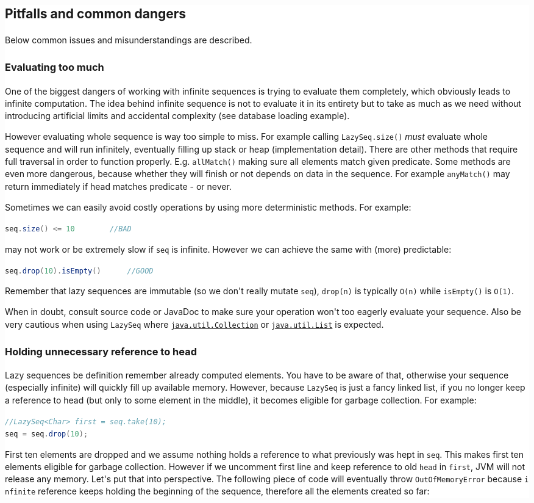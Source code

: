 ## Pitfalls and common dangers

Below common issues and misunderstandings are described.

### Evaluating too much

One of the biggest dangers of working with infinite sequences is trying to evaluate them completely, which obviously leads to infinite computation. The idea behind infinite sequence is not to evaluate it in its entirety but to take as much as we need without introducing artificial limits and accidental complexity (see database loading example).

However evaluating whole sequence is way too simple to miss. For example calling `LazySeq.size()` *must* evaluate whole sequence and will run infinitely, eventually filling up stack or heap (implementation detail). There are other methods that require full traversal in order to function properly. E.g. `allMatch()` making sure all elements match given predicate. Some methods are even more dangerous, because whether they will finish or not depends on data in the sequence. For example `anyMatch()` may return immediately if head matches predicate - or never.

Sometimes we can easily avoid costly operations by using more deterministic methods. For example:

```java
seq.size() <= 10		//BAD
```

may not work or be extremely slow if `seq` is infinite. However we can achieve the same with (more) predictable:

```java
seq.drop(10).isEmpty()		//GOOD
```

Remember that lazy sequences are immutable (so we don't really mutate `seq`), `drop(n)` is typically `O(n)` while `isEmpty()` is `O(1)`.

When in doubt, consult source code or JavaDoc to make sure your operation won't too eagerly evaluate your sequence. Also be very cautious when using `LazySeq` where [`java.util.Collection`](http://docs.oracle.com/javase/7/docs/api/java/util/Collection.html) or [`java.util.List`](http://docs.oracle.com/javase/7/docs/api/java/util/List.html) is expected.

### Holding unnecessary reference to head

Lazy sequences be definition remember already computed elements. You have to be aware of that, otherwise your sequence (especially infinite) will quickly fill up available memory. However, because `LazySeq` is just a fancy linked list, if you no longer keep a reference to head (but only to some element in the middle), it becomes eligible for garbage collection. For example:

```java
//LazySeq<Char> first = seq.take(10);
seq = seq.drop(10);
```

First ten elements are dropped and we assume nothing holds a reference to what previously was hept in `seq`. This makes first ten elements eligible for garbage collection. However if we uncomment first line and keep reference to old `head` in `first`, JVM will not release any memory. Let's put that into perspective. The following piece of code will eventually throw `OutOfMemoryError` because `infinite` reference keeps holding the beginning of the sequence, therefore all the elements created so far:
